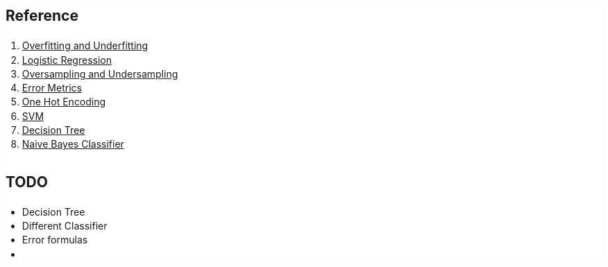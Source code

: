 
## Reference

1. [Overfitting and Underfitting](https://towardsdatascience.com/overfitting-and-underfitting-principles-ea8964d9c45c)
2. [Logistic Regression](https://towardsdatascience.com/logistic-regression-the-basics-b1716661c71b)
3. [Oversampling and Undersampling](https://towardsdatascience.com/oversampling-and-undersampling-5e2bbaf56dcf)
4. [Error Metrics](https://www.dataquest.io/blog/understanding-regression-error-metrics/)
5. [One Hot Encoding](https://hackernoon.com/what-is-one-hot-encoding-why-and-when-do-you-have-to-use-it-e3c6186d008f)
6. [SVM](https://towardsdatascience.com/https-medium-com-pupalerushikesh-svm-f4b42800e989)
7. [Decision Tree](https://towardsdatascience.com/a-dive-into-decision-trees-a128923c9298)
8. [Naive Bayes Classifier](https://towardsdatascience.com/naive-bayes-classifier-81d512f50a7c)

## TODO

- Decision Tree 
- Different Classifier
- Error formulas
- 